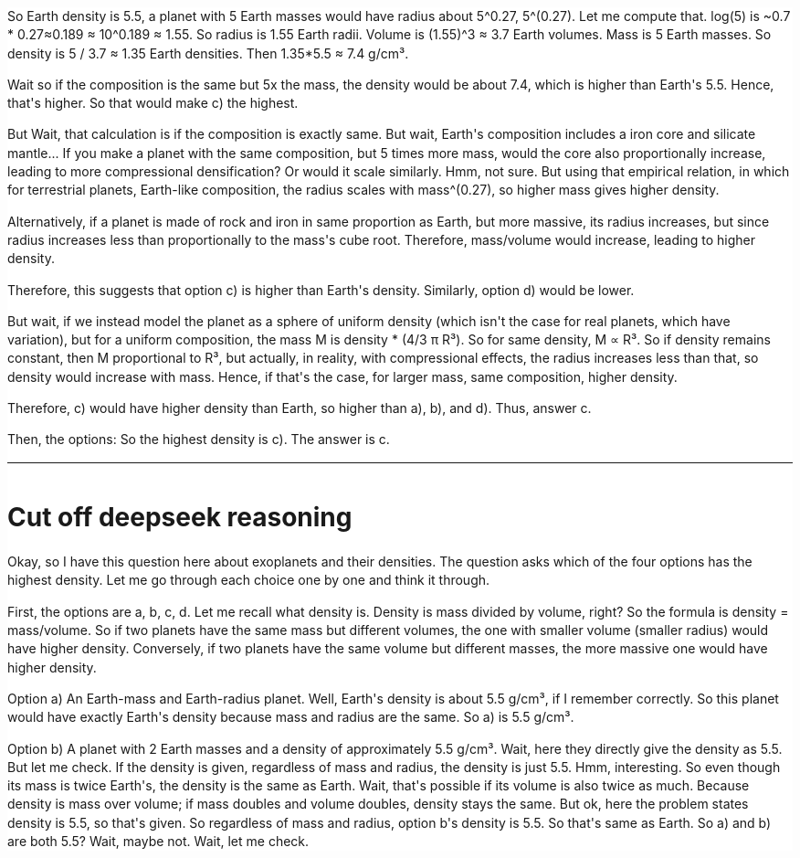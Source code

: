 So Earth density is 5.5, a planet with 5 Earth masses would have radius about 5^0.27, 5^(0.27). Let me compute that. log(5) is ~0.7 * 0.27≈0.189 ≈ 10^0.189 ≈ 1.55. So radius is 1.55 Earth radii. Volume is (1.55)^3 ≈ 3.7 Earth volumes. Mass is 5 Earth masses. So density is 5 / 3.7 ≈ 1.35 Earth densities. Then 1.35*5.5 ≈ 7.4 g/cm³.

Wait so if the composition is the same but 5x the mass, the density would be about 7.4, which is higher than Earth's 5.5. Hence, that's higher. So that would make c) the highest.

But Wait, that calculation is if the composition is exactly same. But wait, Earth's composition includes a iron core and silicate mantle... If you make a planet with the same composition, but 5 times more mass, would the core also proportionally increase, leading to more compressional densification? Or would it scale similarly. Hmm, not sure. But using that empirical relation, in which for terrestrial planets, Earth-like composition, the radius scales with mass^(0.27), so higher mass gives higher density.

Alternatively, if a planet is made of rock and iron in same proportion as Earth, but more massive, its radius increases, but since radius increases less than proportionally to the mass's cube root. Therefore, mass/volume would increase, leading to higher density.

Therefore, this suggests that option c) is higher than Earth's density. Similarly, option d) would be lower.

But wait, if we instead model the planet as a sphere of uniform density (which isn't the case for real planets, which have variation), but for a uniform composition, the mass M is density * (4/3 π R³). So for same density, M ∝ R³. So if density remains constant, then M proportional to R³, but actually, in reality, with compressional effects, the radius increases less than that, so density would increase with mass. Hence, if that's the case,  for larger mass, same composition, higher density.

Therefore, c) would have higher density than Earth, so higher than a), b), and d). Thus, answer c.

Then, the options: So the highest density is c). The answer is c.

---

# Cut off deepseek reasoning

Okay, so I have this question here about exoplanets and their densities. The question asks which of the four options has the highest density. Let me go through each choice one by one and think it through.

First, the options are a, b, c, d. Let me recall what density is. Density is mass divided by volume, right? So the formula is density = mass/volume. So if two planets have the same mass but different volumes, the one with smaller volume (smaller radius) would have higher density. Conversely, if two planets have the same volume but different masses, the more massive one would have higher density.

Option a) An Earth-mass and Earth-radius planet. Well, Earth's density is about 5.5 g/cm³, if I remember correctly. So this planet would have exactly Earth's density because mass and radius are the same. So a) is 5.5 g/cm³.

Option b) A planet with 2 Earth masses and a density of approximately 5.5 g/cm³. Wait, here they directly give the density as 5.5. But let me check. If the density is given, regardless of mass and radius, the density is just 5.5. Hmm, interesting. So even though its mass is twice Earth's, the density is the same as Earth. Wait, that's possible if its volume is also twice as much. Because density is mass over volume; if mass doubles and volume doubles, density stays the same. But ok, here the problem states density is 5.5, so that's given. So regardless of mass and radius, option b's density is 5.5. So that's same as Earth. So a) and b) are both 5.5? Wait, maybe not. Wait, let me check.
